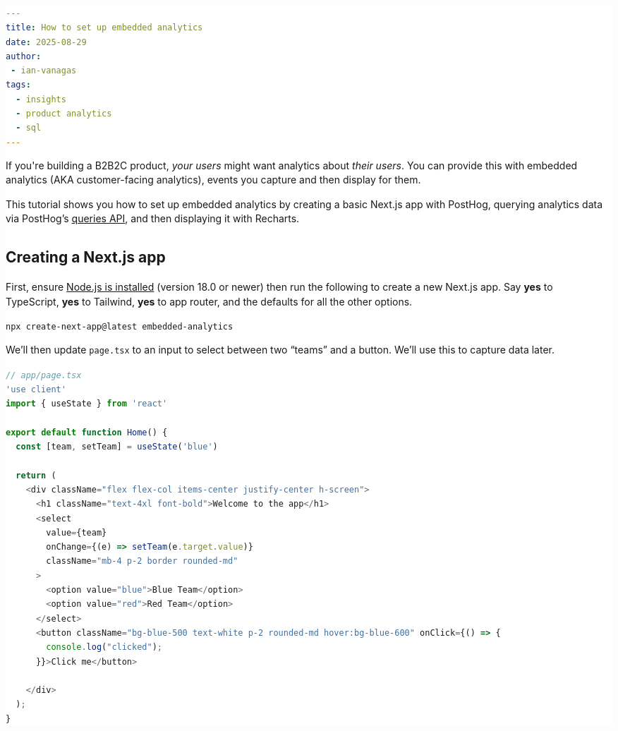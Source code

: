 ```yaml
---
title: How to set up embedded analytics
date: 2025-08-29
author:
 - ian-vanagas
tags:
  - insights
  - product analytics
  - sql
---
```


If you're building a B2B2C product, *your users* might want analytics about *their users*. You can provide this with embedded analytics (AKA customer-facing analytics), events you capture and then display for them.

This tutorial shows you how to set up embedded analytics by creating a basic Next.js app with PostHog, querying analytics data via PostHog’s [queries API](/docs/api/queries), and then displaying it with Recharts.

## Creating a Next.js app

First, ensure [Node.js is installed](https://nodejs.dev/en/learn/how-to-install-nodejs/) (version 18.0 or newer) then run the following to create a new Next.js app. Say **yes** to TypeScript, **yes** to Tailwind, **yes** to app router, and the defaults for all the other options.

```bash
npx create-next-app@latest embedded-analytics
```

We’ll then update `page.tsx` to an input to select between two “teams” and a button. We’ll use this to capture data later. 

```ts
// app/page.tsx
'use client'
import { useState } from 'react'

export default function Home() {
  const [team, setTeam] = useState('blue')

  return (
    <div className="flex flex-col items-center justify-center h-screen">
      <h1 className="text-4xl font-bold">Welcome to the app</h1>
      <select 
        value={team}
        onChange={(e) => setTeam(e.target.value)}
        className="mb-4 p-2 border rounded-md"
      >
        <option value="blue">Blue Team</option>
        <option value="red">Red Team</option>
      </select>
      <button className="bg-blue-500 text-white p-2 rounded-md hover:bg-blue-600" onClick={() => {
        console.log("clicked");
      }}>Click me</button>
      
    </div>
  );
}
```
